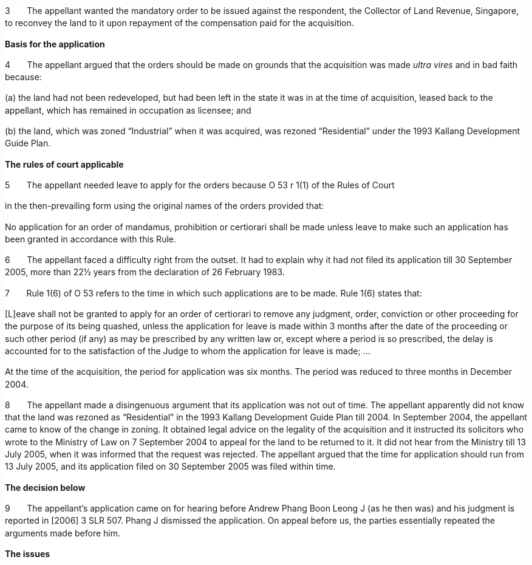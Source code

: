 3       The appellant wanted the mandatory order to be issued against the respondent, the Collector of Land Revenue, Singapore, to reconvey the land to it upon repayment of the compensation paid for the acquisition. 

**Basis for the application** 

4       The appellant argued that the orders should be made on grounds that the acquisition was made _ultra vires_ and in bad faith because: 

 (a) the land had not been redeveloped, but had been left in the state it was in at the time of acquisition, leased back to the appellant, which has remained in occupation as licensee; and 

 (b) the land, which was zoned “Industrial” when it was acquired, was rezoned “Residential” under the 1993 Kallang Development Guide Plan. 

**The rules of court applicable** 

5       The appellant needed leave to apply for the orders because O 53 r 1(1) of the Rules of Court 


in the then-prevailing form using the original names of the orders provided that: 

 No application for an order of mandamus, prohibition or certiorari shall be made unless leave to make such an application has been granted in accordance with this Rule. 

6       The appellant faced a difficulty right from the outset. It had to explain why it had not filed its application till 30 September 2005, more than 22½ years from the declaration of 26 February 1983. 

7       Rule 1(6) of O 53 refers to the time in which such applications are to be made. Rule 1(6) states that: 

 [L]eave shall not be granted to apply for an order of certiorari to remove any judgment, order, conviction or other proceeding for the purpose of its being quashed, unless the application for leave is made within 3 months after the date of the proceeding or such other period (if any) as may be prescribed by any written law or, except where a period is so prescribed, the delay is accounted for to the satisfaction of the Judge to whom the application for leave is made; ... 

At the time of the acquisition, the period for application was six months. The period was reduced to three months in December 2004. 

8       The appellant made a disingenuous argument that its application was not out of time. The appellant apparently did not know that the land was rezoned as “Residential” in the 1993 Kallang Development Guide Plan till 2004. In September 2004, the appellant came to know of the change in zoning. It obtained legal advice on the legality of the acquisition and it instructed its solicitors who wrote to the Ministry of Law on 7 September 2004 to appeal for the land to be returned to it. It did not hear from the Ministry till 13 July 2005, when it was informed that the request was rejected. The appellant argued that the time for application should run from 13 July 2005, and its application filed on 30 September 2005 was filed within time. 

**The decision below** 

9       The appellant’s application came on for hearing before Andrew Phang Boon Leong J (as he then was) and his judgment is reported in [2006] 3 SLR 507. Phang J dismissed the application. On appeal before us, the parties essentially repeated the arguments made before him. 

**The issues** 
